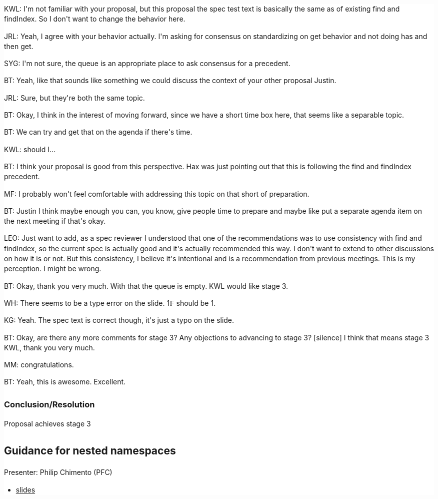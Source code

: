 KWL: I'm not familiar with your proposal, but this proposal the spec test text is basically the same as of existing find and findIndex. So I don't want to change the behavior here.

JRL: Yeah, I agree with your behavior actually. I'm asking for consensus on standardizing on get behavior and not doing has and then get.

SYG: I'm not sure, the queue is an appropriate place to ask consensus for a precedent.

BT: Yeah, like that sounds like something we could discuss the context of your other proposal Justin.

JRL: Sure, but they're both the same topic.

BT: Okay, I think in the interest of moving forward, since we have a short time box here, that seems like a separable topic.

BT: We can try and get that on the agenda if there's time.

KWL: should I...

BT: I think your proposal is good from this perspective. Hax was just pointing out that this is following the find and findIndex precedent.

MF: I probably won't feel comfortable with addressing this topic on that short of preparation.

BT: Justin I think maybe enough you can, you know, give people time to prepare and maybe like put a separate agenda item on the next meeting if that's okay.

LEO: Just want to add, as a spec reviewer I understood that one of the recommendations was to use consistency with find and findIndex, so the current spec is actually good and it's actually recommended this way. I don't want to extend to other discussions on how it is or not. But this consistency, I believe it's intentional and is a recommendation from previous meetings. This is my perception. I might be wrong.

BT: Okay, thank you very much. With that the queue is empty. KWL would like stage 3.

WH: There seems to be a type error on the slide. 1𝔽 should be 1.

KG: Yeah. The spec text is correct though, it's just a typo on the slide.

BT: Okay, are there any more comments for stage 3? Any objections to advancing to stage 3? [silence] I think that means stage 3 KWL, thank you very much.

MM: congratulations.

BT: Yeah, this is awesome. Excellent.


### Conclusion/Resolution
Proposal achieves stage 3




## Guidance for nested namespaces
Presenter: Philip Chimento (PFC)

- [slides](https://ptomato.github.io/talks/tc39-2021-07/index.html)

